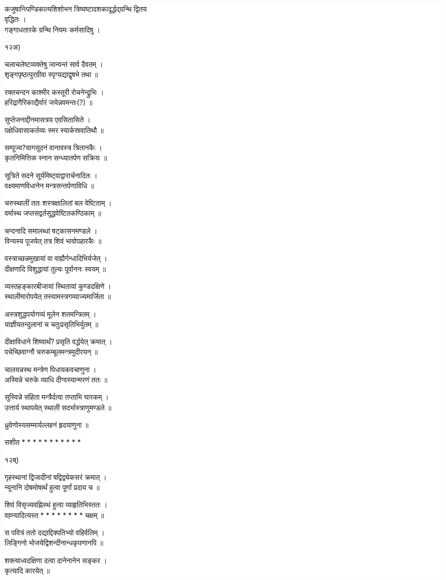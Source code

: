 कजुषान्त्पिण्डिकात्यशिशोभन त्रिष्यष्टादशकादूर्द्धद्ग्रन्थि द्वितय   
वृद्धितः ।  
गङ्गाधतारके ग्रन्थि नियमः कर्मसादिषु ।  
  
१२अ)  
  
चलाचलेष्टव्यक्तेषु जान्वन्तं सार्व दैवतम् ।  
शृङ्गपृष्ठत्पुरग्रीवा स्पृग्यद्याद्वृषभे तथा ॥  
  
रक्तचन्दन काश्मीर कस्तूरी रोचनेन्द्रुभिः ।  
हरिद्रागैरिकाद्यैर्वारं जयेन्नवमन्तः(?) ॥  
  
सुप्तेजनाद्दीनमासत्रय एवसितासिते ।  
पक्षेधिवासाकर्तव्यः स्मर स्यार्कस्रवातिथौ ॥  
  
सम्पूज्य?यागसूदनं वानावस्त्र त्रितानकैः ।  
कृतनिमित्तिक स्नान सन्ध्यातर्पण सक्रियः ॥  
  
सूत्रिते सदने सूर्यमिष्ट्वाद्वारार्चनादितः ।  
वक्ष्यमाणविधानेन मन्त्रसन्तर्पणाविधि ॥  
  
चरुस्थालीं ततः शस्त्रक्षालितां बल वेष्टिताम् ।  
वर्मास्थ जप्तसद्वर्तसूद्धवेष्टितकण्ठिकाम् ॥  
  
चन्दनादि समालब्धां षट्कासनमण्डले ।  
विन्यस्य पूजयेत् तत्र शिवं भावोपहारकैः ॥  
  
वस्त्राच्छन्नमुखायां वा वाह्यैर्गन्धादिभिर्यजेत् ।  
दीक्षणादि विशुद्धायां तुल्यः पूर्वाननः स्वयम् ॥  
  
व्यस्तहङ्कारबीजायां स्थितायां कुण्डदक्षिणे ।  
स्थालीमारोपयेत् तस्यामस्त्रगव्याज्यमार्जिता ॥  
  
अस्त्रशुद्धपयोगव्यं मूलेन शतमन्त्रितम् ।  
याज्ञीयतन्दुलानां च चतुःप्रसृतिभिर्युतम् ॥  
  
दीक्षाविधाने शिष्यार्थं? प्रसृति वर्द्धयेत् क्रमात् ।  
पचेच्छिवाग्नौ चरुकम्बूलमन्त्रमुदीरयन् ॥  
  
चालयन्नस्थ मन्त्रेण पिधायकवचाणुना ।  
अस्विन्ने चरुके व्याधि दीग्वस्यान्मरणं ततः ॥  
  
सुस्विन्ने संहिता मन्त्रैर्दत्वा तप्ताभि घारकम् ।   
उत्तार्य स्थापयेत् स्थाली सदर्भास्त्राणुमण्डले ॥   
  
ध्रुवेणोस्यसम्मार्यल्लहनं हृदयाणुना ॥  
  
सशीत * * * * * * * * * * *   
  
१२ब्)  
  
गृहस्थानां द्विजादीनां षद्विद्व्येकसरं क्रमात् ।  
न्यूनानि दोषमोषार्थं हुत्वा पूर्णां प्रदाय च ॥  
  
शिवं विसृज्यवह्निस्थं हुत्वा व्याहृतिभिस्ततः ।  
वह्न्यादित्यस्त * * * * * * * * चक्षम् ॥  
  
स पवित्रं ततो दद्याद्दिक्पतिभ्यो वहिर्वलिम् ।  
लिङ्गिनो भोजयेद्विशन्दीनान्धकृपणानपि ॥  
  
शक्त्याध्वदक्षिणा दत्वा दानेनानेन सङ्कर ।  
कृत्यादि कारयेत् ॥  
  